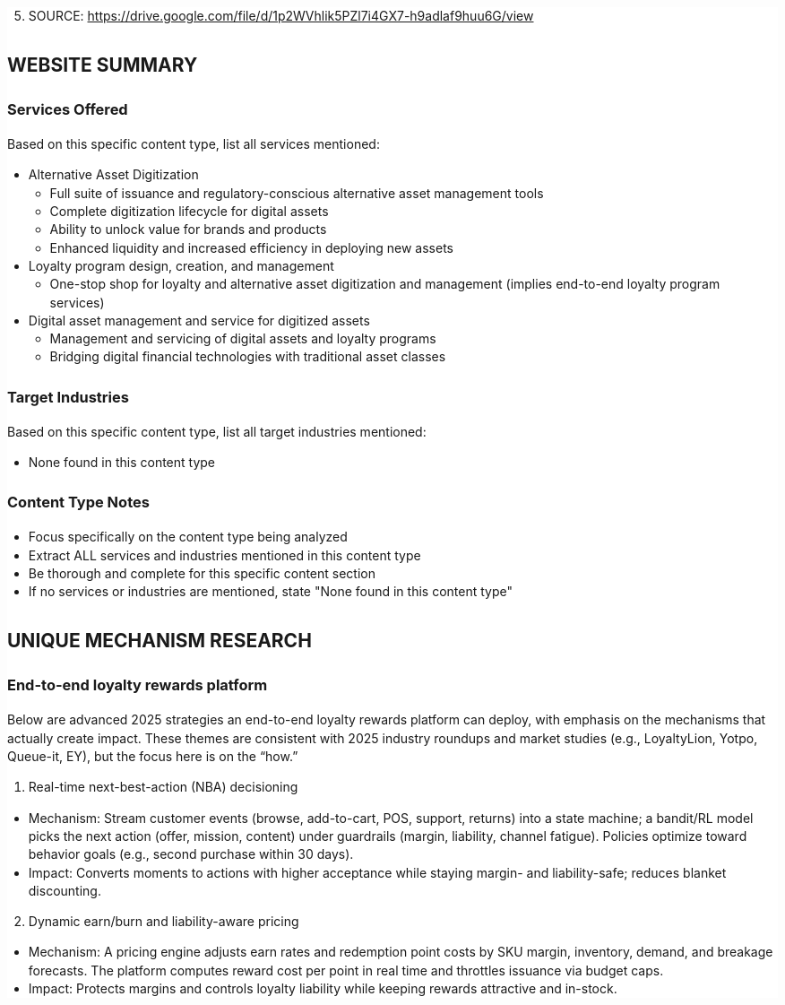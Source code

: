 5. SOURCE: https://drive.google.com/file/d/1p2WVhlik5PZl7i4GX7-h9adlaf9huu6G/view


## WEBSITE SUMMARY

### Services Offered
Based on this specific content type, list all services mentioned:
- Alternative Asset Digitization
  - Full suite of issuance and regulatory-conscious alternative asset management tools
  - Complete digitization lifecycle for digital assets
  - Ability to unlock value for brands and products
  - Enhanced liquidity and increased efficiency in deploying new assets
- Loyalty program design, creation, and management
  - One-stop shop for loyalty and alternative asset digitization and management (implies end-to-end loyalty program services)
- Digital asset management and service for digitized assets
  - Management and servicing of digital assets and loyalty programs
  - Bridging digital financial technologies with traditional asset classes

### Target Industries  
Based on this specific content type, list all target industries mentioned:
- None found in this content type

### Content Type Notes
- Focus specifically on the content type being analyzed
- Extract ALL services and industries mentioned in this content type
- Be thorough and complete for this specific content section
- If no services or industries are mentioned, state "None found in this content type"

## UNIQUE MECHANISM RESEARCH

### End-to-end loyalty rewards platform

Below are advanced 2025 strategies an end-to-end loyalty rewards platform can deploy, with emphasis on the mechanisms that actually create impact. These themes are consistent with 2025 industry roundups and market studies (e.g., LoyaltyLion, Yotpo, Queue-it, EY), but the focus here is on the “how.”

1) Real-time next-best-action (NBA) decisioning
- Mechanism: Stream customer events (browse, add-to-cart, POS, support, returns) into a state machine; a bandit/RL model picks the next action (offer, mission, content) under guardrails (margin, liability, channel fatigue). Policies optimize toward behavior goals (e.g., second purchase within 30 days).
- Impact: Converts moments to actions with higher acceptance while staying margin- and liability-safe; reduces blanket discounting.

2) Dynamic earn/burn and liability-aware pricing
- Mechanism: A pricing engine adjusts earn rates and redemption point costs by SKU margin, inventory, demand, and breakage forecasts. The platform computes reward cost per point in real time and throttles issuance via budget caps.
- Impact: Protects margins and controls loyalty liability while keeping rewards attractive and in-stock.
